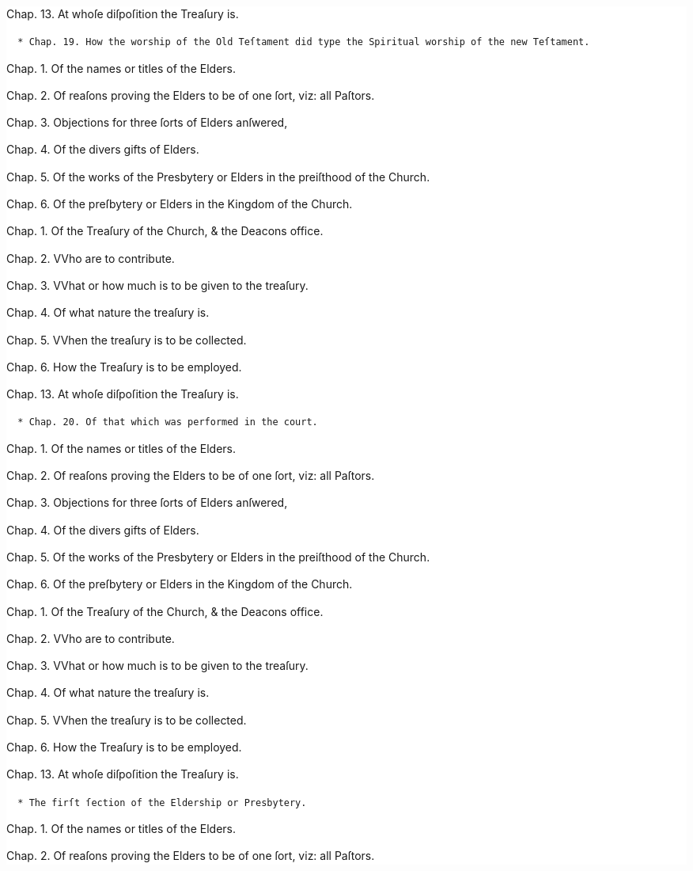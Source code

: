 Chap. 13. At whoſe diſpoſition the Treaſury is.

      * Chap. 19. How the worship of the Old Teſtament did type the Spiritual worship of the new Teſtament.

Chap. 1. Of the names or titles of the Elders.

Chap. 2. Of reaſons proving the Elders to be of one ſort, viz: all Paſtors.

Chap. 3. Objections for three ſorts of Elders anſwered,

Chap. 4. Of the divers gifts of Elders.

Chap. 5. Of the works of the Presbytery or Elders in the preiſthood of the Church.

Chap. 6. Of the preſbytery or Elders in the Kingdom of the Church.

Chap. 1. Of the Treaſury of the Church, & the Deacons office.

Chap. 2. VVho are to contribute.

Chap. 3. VVhat or how much is to be given to the treaſury.

Chap. 4. Of what nature the treaſury is.

Chap. 5. VVhen the treaſury is to be collected.

Chap. 6. How the Treaſury is to be employed.

Chap. 13. At whoſe diſpoſition the Treaſury is.

      * Chap. 20. Of that which was performed in the court.

Chap. 1. Of the names or titles of the Elders.

Chap. 2. Of reaſons proving the Elders to be of one ſort, viz: all Paſtors.

Chap. 3. Objections for three ſorts of Elders anſwered,

Chap. 4. Of the divers gifts of Elders.

Chap. 5. Of the works of the Presbytery or Elders in the preiſthood of the Church.

Chap. 6. Of the preſbytery or Elders in the Kingdom of the Church.

Chap. 1. Of the Treaſury of the Church, & the Deacons office.

Chap. 2. VVho are to contribute.

Chap. 3. VVhat or how much is to be given to the treaſury.

Chap. 4. Of what nature the treaſury is.

Chap. 5. VVhen the treaſury is to be collected.

Chap. 6. How the Treaſury is to be employed.

Chap. 13. At whoſe diſpoſition the Treaſury is.

      * The firſt ſection of the Eldership or Presbytery.

Chap. 1. Of the names or titles of the Elders.

Chap. 2. Of reaſons proving the Elders to be of one ſort, viz: all Paſtors.
